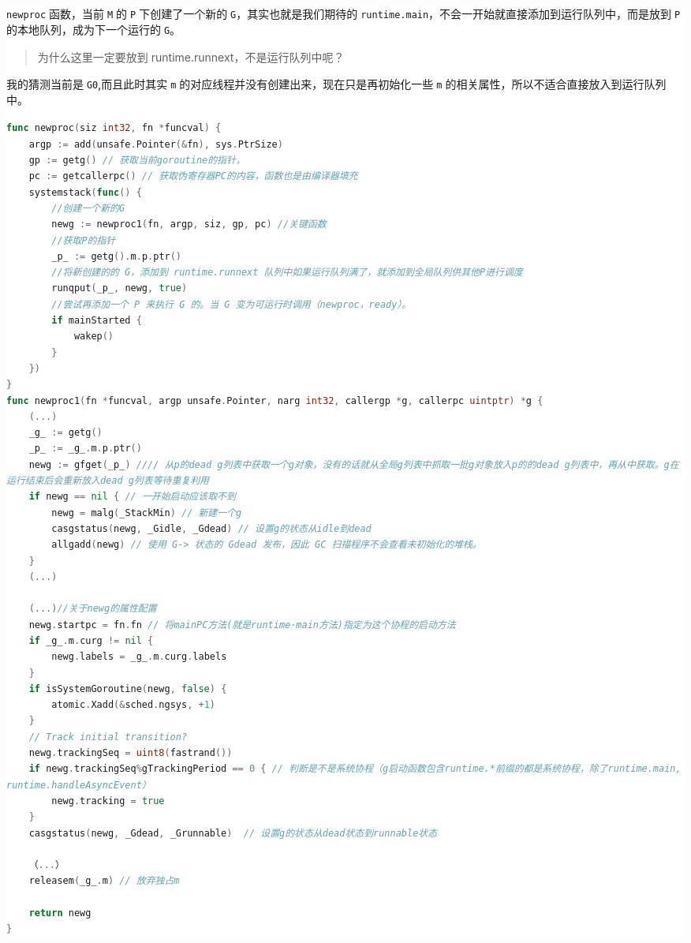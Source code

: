 `newproc` 函数，当前 `M` 的 `P` 下创建了一个新的 `G`，其实也就是我们期待的 `runtime.main`，不会一开始就直接添加到运行队列中，而是放到 `P` 的本地队列，成为下一个运行的 `G`。

> 为什么这里一定要放到 runtime.runnext，不是运行队列中呢？

我的猜测当前是 `G0`,而且此时其实 `m` 的对应线程并没有创建出来，现在只是再初始化一些 `m` 的相关属性，所以不适合直接放入到运行队列中。

```go
func newproc(siz int32, fn *funcval) {
	argp := add(unsafe.Pointer(&fn), sys.PtrSize)
	gp := getg() // 获取当前goroutine的指针，
	pc := getcallerpc() // 获取伪寄存器PC的内容，函数也是由编译器填充
	systemstack(func() {
        //创建一个新的G
		newg := newproc1(fn, argp, siz, gp, pc) //关键函数
		//获取P的指针
		_p_ := getg().m.p.ptr()
        //将新创建的的 G，添加到 runtime.runnext 队列中如果运行队列满了，就添加到全局队列供其他P进行调度
		runqput(_p_, newg, true)
		//尝试再添加一个 P 来执行 G 的。当 G 变为可运行时调用（newproc，ready）。
		if mainStarted {
			wakep()
		}
	})
}
func newproc1(fn *funcval, argp unsafe.Pointer, narg int32, callergp *g, callerpc uintptr) *g {
    (...)
	_g_ := getg()
	_p_ := _g_.m.p.ptr()
	newg := gfget(_p_) //// 从p的dead g列表中获取一个g对象，没有的话就从全局g列表中抓取一批g对象放入p的的dead g列表中，再从中获取。g在运行结束后会重新放入dead g列表等待重复利用
	if newg == nil { // 一开始启动应该取不到
		newg = malg(_StackMin) // 新建一个g
		casgstatus(newg, _Gidle, _Gdead) // 设置g的状态从idle到dead
		allgadd(newg) // 使用 G-> 状态的 Gdead 发布，因此 GC 扫描程序不会查看未初始化的堆栈。
	}
    (...)

    (...)//关于newg的属性配置
	newg.startpc = fn.fn // 将mainPC方法(就是runtime·main方法)指定为这个协程的启动方法
	if _g_.m.curg != nil {
		newg.labels = _g_.m.curg.labels
	}
	if isSystemGoroutine(newg, false) {
		atomic.Xadd(&sched.ngsys, +1)
	}
	// Track initial transition?
	newg.trackingSeq = uint8(fastrand())
	if newg.trackingSeq%gTrackingPeriod == 0 { // 判断是不是系统协程（g启动函数包含runtime.*前缀的都是系统协程，除了runtime.main, runtime.handleAsyncEvent）
		newg.tracking = true
	}
	casgstatus(newg, _Gdead, _Grunnable)  // 设置g的状态从dead状态到runnable状态

	（...）
	releasem(_g_.m) // 放弃独占m

	return newg
}

```
